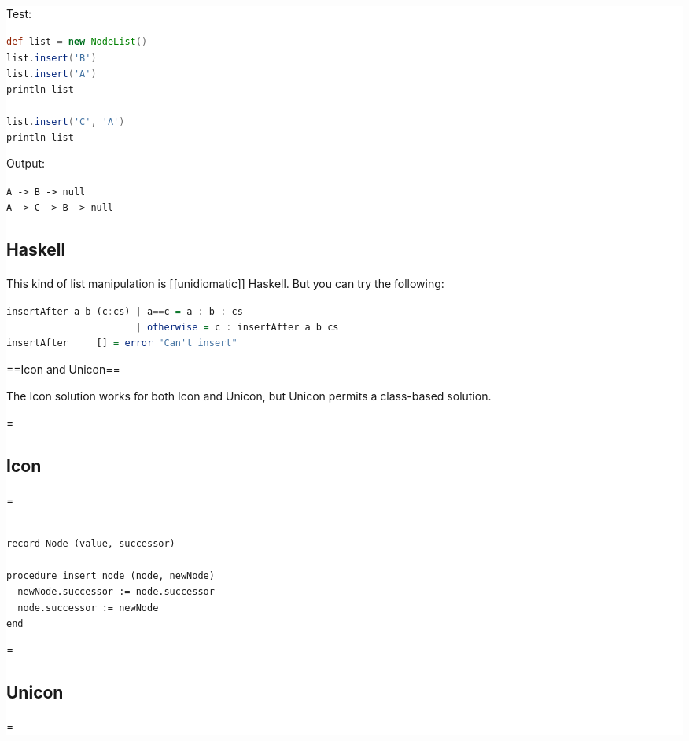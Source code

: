 
Test:

```groovy
def list = new NodeList()
list.insert('B')
list.insert('A')
println list

list.insert('C', 'A')
println list
```


Output:

```txt
A -> B -> null
A -> C -> B -> null
```



## Haskell

This kind of list manipulation is [[unidiomatic]] Haskell. But you can try the following:

```haskell
insertAfter a b (c:cs) | a==c = a : b : cs
                       | otherwise = c : insertAfter a b cs
insertAfter _ _ [] = error "Can't insert"
```


==Icon and Unicon==

The Icon solution works for both Icon and Unicon, but Unicon permits a class-based solution.

=
## Icon
=


```Icon

record Node (value, successor)

procedure insert_node (node, newNode)
  newNode.successor := node.successor
  node.successor := newNode
end

```


=
## Unicon
=
